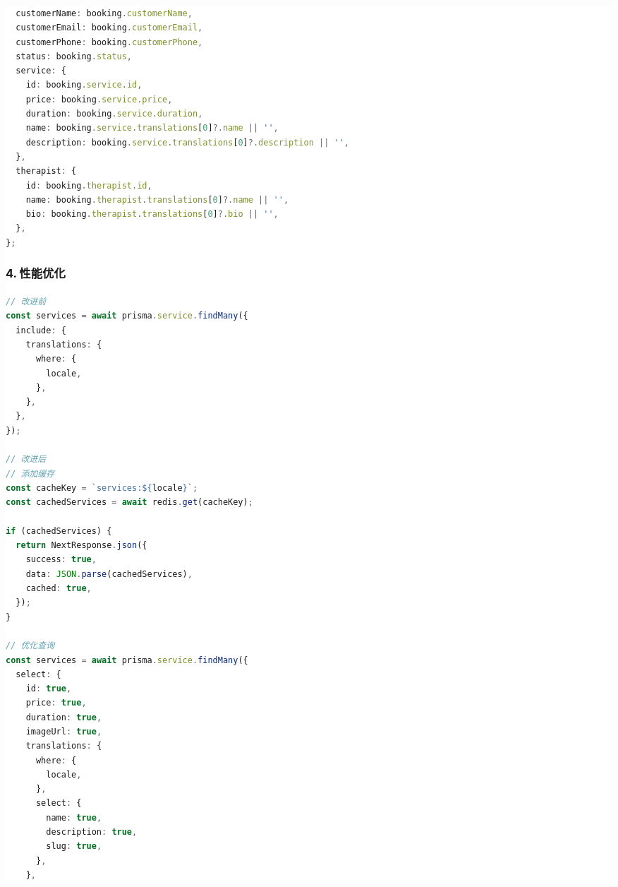 ```typescript
  customerName: booking.customerName,
  customerEmail: booking.customerEmail,
  customerPhone: booking.customerPhone,
  status: booking.status,
  service: {
    id: booking.service.id,
    price: booking.service.price,
    duration: booking.service.duration,
    name: booking.service.translations[0]?.name || '',
    description: booking.service.translations[0]?.description || '',
  },
  therapist: {
    id: booking.therapist.id,
    name: booking.therapist.translations[0]?.name || '',
    bio: booking.therapist.translations[0]?.bio || '',
  },
};
```

### 4. 性能优化

```typescript
// 改进前
const services = await prisma.service.findMany({
  include: {
    translations: {
      where: {
        locale,
      },
    },
  },
});

// 改进后
// 添加缓存
const cacheKey = `services:${locale}`;
const cachedServices = await redis.get(cacheKey);

if (cachedServices) {
  return NextResponse.json({
    success: true,
    data: JSON.parse(cachedServices),
    cached: true,
  });
}

// 优化查询
const services = await prisma.service.findMany({
  select: {
    id: true,
    price: true,
    duration: true,
    imageUrl: true,
    translations: {
      where: {
        locale,
      },
      select: {
        name: true,
        description: true,
        slug: true,
      },
    },
```